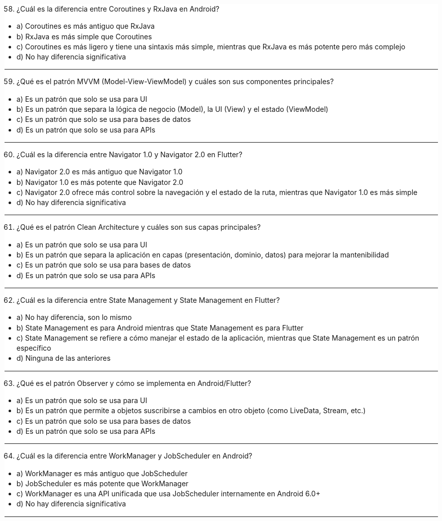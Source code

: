 
58. ¿Cuál es la diferencia entre Coroutines y RxJava en Android?
- a) Coroutines es más antiguo que RxJava
- b) RxJava es más simple que Coroutines
- c) Coroutines es más ligero y tiene una sintaxis más simple, mientras que RxJava es más potente pero más complejo
- d) No hay diferencia significativa

---

59. ¿Qué es el patrón MVVM (Model-View-ViewModel) y cuáles son sus componentes principales?
- a) Es un patrón que solo se usa para UI
- b) Es un patrón que separa la lógica de negocio (Model), la UI (View) y el estado (ViewModel)
- c) Es un patrón que solo se usa para bases de datos
- d) Es un patrón que solo se usa para APIs

---

60. ¿Cuál es la diferencia entre Navigator 1.0 y Navigator 2.0 en Flutter?
- a) Navigator 2.0 es más antiguo que Navigator 1.0
- b) Navigator 1.0 es más potente que Navigator 2.0
- c) Navigator 2.0 ofrece más control sobre la navegación y el estado de la ruta, mientras que Navigator 1.0 es más simple
- d) No hay diferencia significativa

---

61. ¿Qué es el patrón Clean Architecture y cuáles son sus capas principales?
- a) Es un patrón que solo se usa para UI
- b) Es un patrón que separa la aplicación en capas (presentación, dominio, datos) para mejorar la mantenibilidad
- c) Es un patrón que solo se usa para bases de datos
- d) Es un patrón que solo se usa para APIs

---

62. ¿Cuál es la diferencia entre State Management y State Management en Flutter?
- a) No hay diferencia, son lo mismo
- b) State Management es para Android mientras que State Management es para Flutter
- c) State Management se refiere a cómo manejar el estado de la aplicación, mientras que State Management es un patrón específico
- d) Ninguna de las anteriores

---

63. ¿Qué es el patrón Observer y cómo se implementa en Android/Flutter?
- a) Es un patrón que solo se usa para UI
- b) Es un patrón que permite a objetos suscribirse a cambios en otro objeto (como LiveData, Stream, etc.)
- c) Es un patrón que solo se usa para bases de datos
- d) Es un patrón que solo se usa para APIs

---

64. ¿Cuál es la diferencia entre WorkManager y JobScheduler en Android?
- a) WorkManager es más antiguo que JobScheduler
- b) JobScheduler es más potente que WorkManager
- c) WorkManager es una API unificada que usa JobScheduler internamente en Android 6.0+
- d) No hay diferencia significativa

---